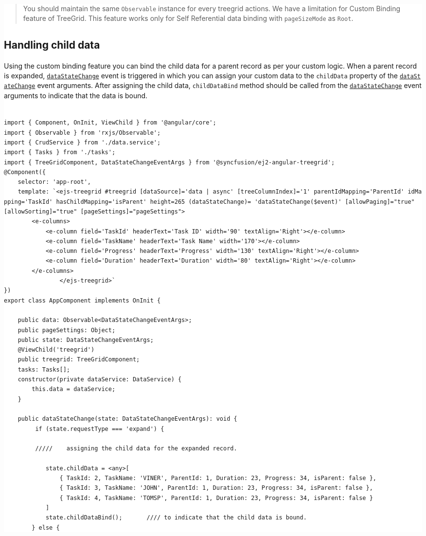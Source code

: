 > You should maintain the same `Observable` instance for every treegrid actions.
> We have a limitation for Custom Binding feature of TreeGrid. This feature works only for Self Referential data binding with `pageSizeMode` as `Root`.

## Handling child data

Using the custom binding feature you can bind the child data for a parent record as per your custom logic. When a parent record is expanded, [`dataStateChange`](https://ej2.syncfusion.com/angular/documentation/api/treegrid/#datastatechange) event is triggered in which you can assign your custom data to the `childData` property of the [`dataStateChange`](https://ej2.syncfusion.com/angular/documentation/api/treegrid/#datastatechange) event arguments.
After assigning the child data, `childDataBind` method should be called from the
[`dataStateChange`](https://ej2.syncfusion.com/angular/documentation/api/treegrid/#datastatechange) event arguments to indicate that the data is bound.

```

import { Component, OnInit, ViewChild } from '@angular/core';
import { Observable } from 'rxjs/Observable';
import { CrudService } from './data.service';
import { Tasks } from './tasks';
import { TreeGridComponent, DataStateChangeEventArgs } from '@syncfusion/ej2-angular-treegrid';
@Component({
    selector: 'app-root',
    template: `<ejs-treegrid #treegrid [dataSource]='data | async' [treeColumnIndex]='1' parentIdMapping='ParentId' idMapping='TaskId' hasChildMapping='isParent' height=265 (dataStateChange)= 'dataStateChange($event)' [allowPaging]="true" [allowSorting]="true" [pageSettings]="pageSettings">
        <e-columns>
            <e-column field='TaskId' headerText='Task ID' width='90' textAlign='Right'></e-column>
            <e-column field='TaskName' headerText='Task Name' width='170'></e-column>
            <e-column field='Progress' headerText='Progress' width='130' textAlign='Right'></e-column>
            <e-column field='Duration' headerText='Duration' width='80' textAlign='Right'></e-column>
        </e-columns>
                </ejs-treegrid>`
})
export class AppComponent implements OnInit {

    public data: Observable<DataStateChangeEventArgs>;
    public pageSettings: Object;
    public state: DataStateChangeEventArgs;
    @ViewChild('treegrid')
    public treegrid: TreeGridComponent;
    tasks: Tasks[];
    constructor(private dataService: DataService) {
        this.data = dataService;
    }

    public dataStateChange(state: DataStateChangeEventArgs): void {
         if (state.requestType === 'expand') {

         /////    assigning the child data for the expanded record.

            state.childData = <any>[
                { TaskId: 2, TaskName: 'VINER', ParentId: 1, Duration: 23, Progress: 34, isParent: false },
                { TaskId: 3, TaskName: 'JOHN', ParentId: 1, Duration: 23, Progress: 34, isParent: false },
                { TaskId: 4, TaskName: 'TOMSP', ParentId: 1, Duration: 23, Progress: 34, isParent: false }
            ]
            state.childDataBind();       //// to indicate that the child data is bound.
        } else {
```